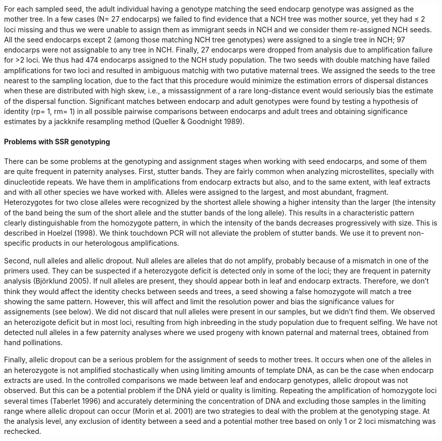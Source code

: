 For each sampled seed, the adult individual having a genotype matching the seed endocarp genotype was assigned as the mother tree. In a few cases (N= 27 endocarps) we failed to find evidence that a NCH tree was mother source, yet they had ≤ 2 loci missing and thus we were unable to assign them as immigrant seeds in NCH and we consider them re-assigned NCH seeds. All the seed endocarps except 2 (among those matching NCH tree genotypes) were assigned to a single tree in NCH; 97 endocarps were not assignable to any tree in NCH. Finally, 27 endocarps were dropped from analysis due to amplification failure for >2 loci. We thus had 474 endocarps assigned to the NCH study population. The two seeds with double matching have failed amplifications for two loci and resulted in ambiguous matchig with two putative maternal trees. We assigned the seeds to the tree nearest to the sampling location, due to the fact that this procedure would minimize the estimation errors of dispersal distances when these are distributed with high skew, i.e., a missassignment of a rare long-distance event would seriously bias the estimate of the dispersal function. Significant matches between endocarp and adult genotypes were found by testing a hypothesis of identity (rp= 1, rm= 1) in all possible pairwise comparisons between endocarps and adult trees  and obtaining significance estimates by a jackknife resampling method (Queller & Goodnight 1989). 


#### Problems with SSR genotyping  


There can be some problems at the genotyping and assignment stages when working with seed endocarps, and some of them are quite frequent in paternity analyses. First, stutter bands. They are fairly common when analyzing microstellites, specially with dinucleotide repeats. We have them in amplifications from endocarp extracts but also, and to the same extent, with leaf extracts and with all other species we have worked with. Alleles were assigned to the largest, and most abundant, fragment. Heterozygotes for two close alleles  were recognized by the shortest allele showing a higher intensity than the larger (the intensity of the band being the sum of the short allele and the stutter bands of the long allele). This results in a characteristic pattern clearly distinguishable from the homozygote pattern, in which the intensity of the bands decreases progressively with size. This is described in Hoelzel (1998). We think touchdown PCR will not alleviate the problem of stutter bands. We use it to prevent non-specific products in our heterologous amplifications.  

Second, null alleles and allelic dropout. Null alleles are alleles that do not amplify, probably because of a mismatch in one of the primers used. They can be suspected if a heterozygote deficit is detected only in some of the loci; they are frequent in paternity analysis (Björklund 2005). If null alleles are present, they should appear both in leaf and endocarp extracts. Therefore, we don’t think they would affect the identity checks between seeds and trees, a seed showing a false homozygote will match a tree showing the same pattern. However, this will affect and limit the resolution power and bias the significance values for assignements (see below). We did not discard that null alleles were present in our samples, but we didn’t find them. We observed an heterozigote deficit but in most loci, resulting from high inbreeding in the study population due to frequent selfing. We have not detected null alleles in a few paternity analyses where we used progeny with known paternal and maternal trees, obtained from hand pollinations.  

Finally, allelic dropout can be a serious problem for the assignment of seeds to mother trees. It occurs when one of the alleles in an heterozygote is not amplified stochastically when using limiting amounts of template DNA, as can be the case when endocarp extracts are used. In the controlled comparisons we made between leaf and endocarp genotypes, allelic dropout was not observed. But this can be a potential problem if the DNA yield or quality is limiting. Repeating the amplification of homozygote loci several times (Taberlet 1996) and accurately determining the concentration of DNA and excluding those samples in the limiting range where allelic dropout can occur (Morin et al. 2001) are two strategies to deal with the problem at the genotyping stage. At the analysis level, any exclusion of identity between a seed and a potential mother tree based on only 1 or 2 loci mismatching was rechecked.  
